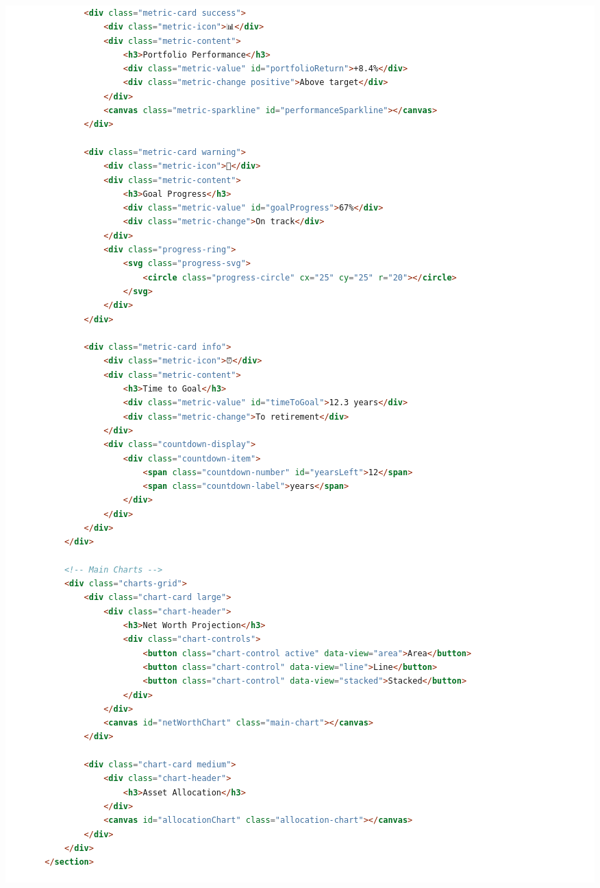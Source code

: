 ```html
                <div class="metric-card success">
                    <div class="metric-icon">📊</div>
                    <div class="metric-content">
                        <h3>Portfolio Performance</h3>
                        <div class="metric-value" id="portfolioReturn">+8.4%</div>
                        <div class="metric-change positive">Above target</div>
                    </div>
                    <canvas class="metric-sparkline" id="performanceSparkline"></canvas>
                </div>
                
                <div class="metric-card warning">
                    <div class="metric-icon">🎯</div>
                    <div class="metric-content">
                        <h3>Goal Progress</h3>
                        <div class="metric-value" id="goalProgress">67%</div>
                        <div class="metric-change">On track</div>
                    </div>
                    <div class="progress-ring">
                        <svg class="progress-svg">
                            <circle class="progress-circle" cx="25" cy="25" r="20"></circle>
                        </svg>
                    </div>
                </div>
                
                <div class="metric-card info">
                    <div class="metric-icon">⏰</div>
                    <div class="metric-content">
                        <h3>Time to Goal</h3>
                        <div class="metric-value" id="timeToGoal">12.3 years</div>
                        <div class="metric-change">To retirement</div>
                    </div>
                    <div class="countdown-display">
                        <div class="countdown-item">
                            <span class="countdown-number" id="yearsLeft">12</span>
                            <span class="countdown-label">years</span>
                        </div>
                    </div>
                </div>
            </div>
            
            <!-- Main Charts -->
            <div class="charts-grid">
                <div class="chart-card large">
                    <div class="chart-header">
                        <h3>Net Worth Projection</h3>
                        <div class="chart-controls">
                            <button class="chart-control active" data-view="area">Area</button>
                            <button class="chart-control" data-view="line">Line</button>
                            <button class="chart-control" data-view="stacked">Stacked</button>
                        </div>
                    </div>
                    <canvas id="netWorthChart" class="main-chart"></canvas>
                </div>
                
                <div class="chart-card medium">
                    <div class="chart-header">
                        <h3>Asset Allocation</h3>
                    </div>
                    <canvas id="allocationChart" class="allocation-chart"></canvas>
                </div>
            </div>
        </section>
        
```
